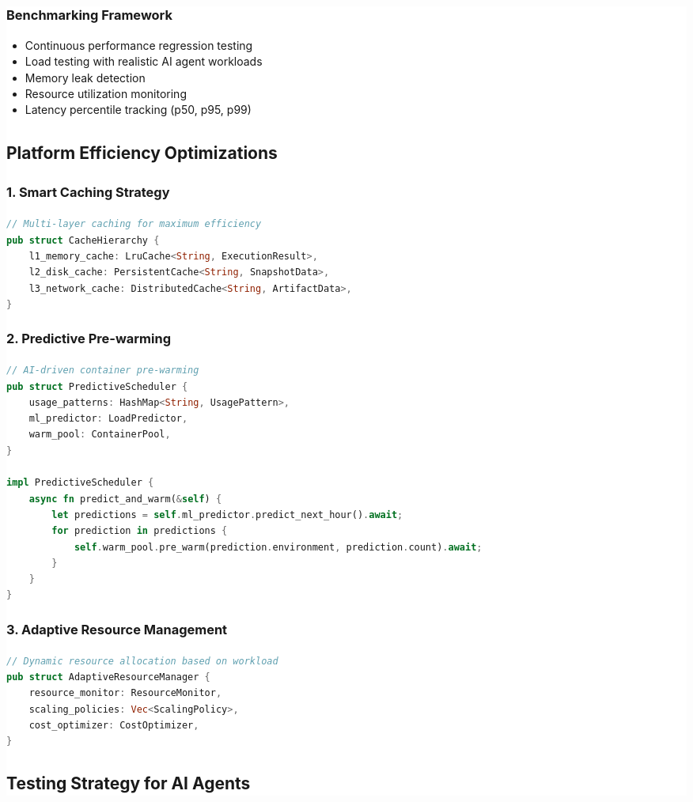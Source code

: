 ### Benchmarking Framework
- Continuous performance regression testing
- Load testing with realistic AI agent workloads
- Memory leak detection
- Resource utilization monitoring
- Latency percentile tracking (p50, p95, p99)

## Platform Efficiency Optimizations

### 1. Smart Caching Strategy
```rust
// Multi-layer caching for maximum efficiency
pub struct CacheHierarchy {
    l1_memory_cache: LruCache<String, ExecutionResult>,
    l2_disk_cache: PersistentCache<String, SnapshotData>,
    l3_network_cache: DistributedCache<String, ArtifactData>,
}
```

### 2. Predictive Pre-warming
```rust
// AI-driven container pre-warming
pub struct PredictiveScheduler {
    usage_patterns: HashMap<String, UsagePattern>,
    ml_predictor: LoadPredictor,
    warm_pool: ContainerPool,
}

impl PredictiveScheduler {
    async fn predict_and_warm(&self) {
        let predictions = self.ml_predictor.predict_next_hour().await;
        for prediction in predictions {
            self.warm_pool.pre_warm(prediction.environment, prediction.count).await;
        }
    }
}
```

### 3. Adaptive Resource Management
```rust
// Dynamic resource allocation based on workload
pub struct AdaptiveResourceManager {
    resource_monitor: ResourceMonitor,
    scaling_policies: Vec<ScalingPolicy>,
    cost_optimizer: CostOptimizer,
}
```

## Testing Strategy for AI Agents
